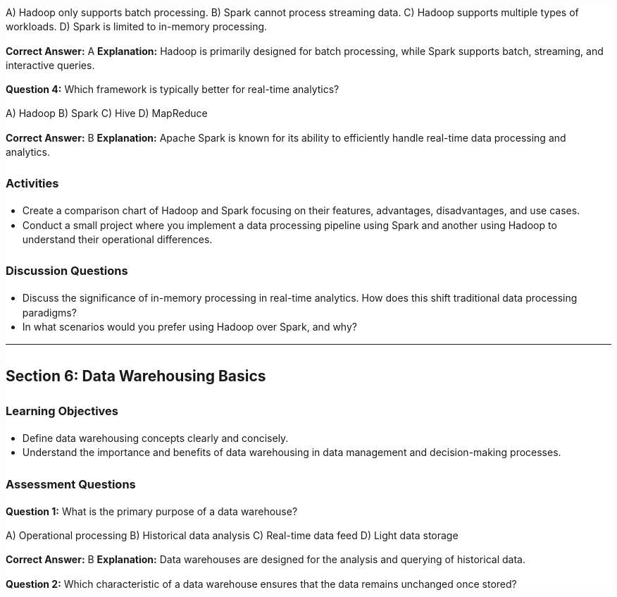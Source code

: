   A) Hadoop only supports batch processing.
  B) Spark cannot process streaming data.
  C) Hadoop supports multiple types of workloads.
  D) Spark is limited to in-memory processing.

**Correct Answer:** A
**Explanation:** Hadoop is primarily designed for batch processing, while Spark supports batch, streaming, and interactive queries.

**Question 4:** Which framework is typically better for real-time analytics?

  A) Hadoop
  B) Spark
  C) Hive
  D) MapReduce

**Correct Answer:** B
**Explanation:** Apache Spark is known for its ability to efficiently handle real-time data processing and analytics.

### Activities
- Create a comparison chart of Hadoop and Spark focusing on their features, advantages, disadvantages, and use cases.
- Conduct a small project where you implement a data processing pipeline using Spark and another using Hadoop to understand their operational differences.

### Discussion Questions
- Discuss the significance of in-memory processing in real-time analytics. How does this shift traditional data processing paradigms?
- In what scenarios would you prefer using Hadoop over Spark, and why?

---

## Section 6: Data Warehousing Basics

### Learning Objectives
- Define data warehousing concepts clearly and concisely.
- Understand the importance and benefits of data warehousing in data management and decision-making processes.

### Assessment Questions

**Question 1:** What is the primary purpose of a data warehouse?

  A) Operational processing
  B) Historical data analysis
  C) Real-time data feed
  D) Light data storage

**Correct Answer:** B
**Explanation:** Data warehouses are designed for the analysis and querying of historical data.

**Question 2:** Which characteristic of a data warehouse ensures that the data remains unchanged once stored?
